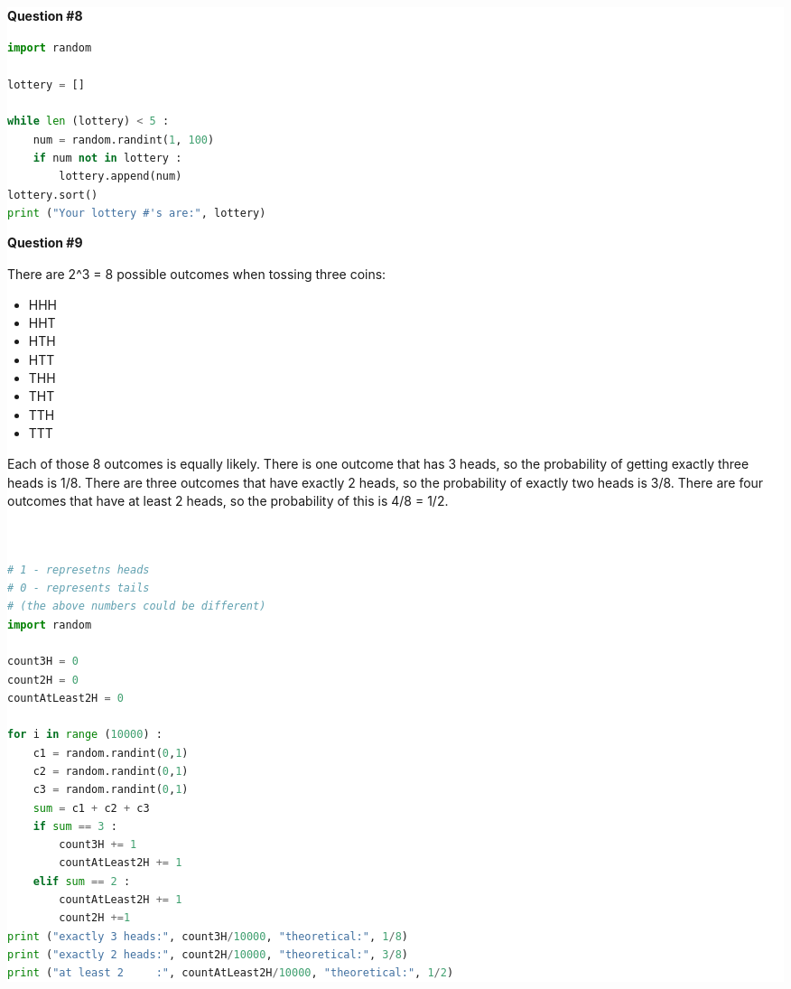 __Question \#8__

```Python
import random

lottery = []

while len (lottery) < 5 :
    num = random.randint(1, 100)
    if num not in lottery :
        lottery.append(num)
lottery.sort()
print ("Your lottery #'s are:", lottery)
```



__Question \#9__

There are 2^3 = 8 possible outcomes when tossing three coins:
- HHH
- HHT
- HTH
- HTT
- THH
- THT
- TTH
- TTT

Each of those 8 outcomes is equally likely.
There is one outcome that has 3 heads, so the probability of getting exactly three heads is 1/8.
There are three outcomes that have exactly 2 heads, so the probability of exactly two heads is 3/8.
There are four outcomes that have at least 2 heads, so the probability of this is 4/8 = 1/2.

```Python


# 1 - represetns heads
# 0 - represents tails
# (the above numbers could be different)
import random

count3H = 0
count2H = 0
countAtLeast2H = 0

for i in range (10000) :
    c1 = random.randint(0,1)
    c2 = random.randint(0,1)
    c3 = random.randint(0,1)
    sum = c1 + c2 + c3
    if sum == 3 :
        count3H += 1
        countAtLeast2H += 1
    elif sum == 2 :
        countAtLeast2H += 1
        count2H +=1
print ("exactly 3 heads:", count3H/10000, "theoretical:", 1/8)
print ("exactly 2 heads:", count2H/10000, "theoretical:", 3/8)
print ("at least 2     :", countAtLeast2H/10000, "theoretical:", 1/2)
```
